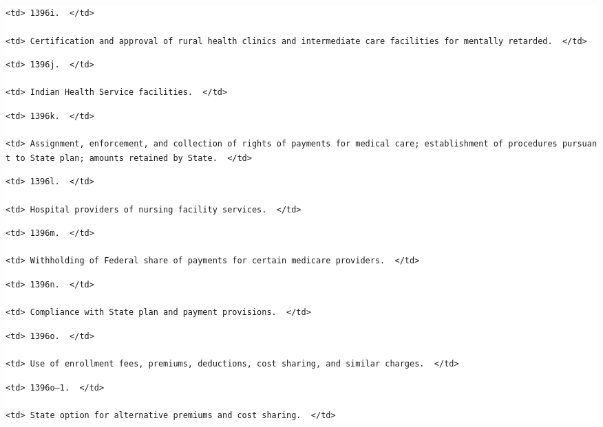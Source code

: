   </tr>

  <tr>

    <td> 1396i.  </td>

    <td> Certification and approval of rural health clinics and intermediate care facilities for mentally retarded.  </td>

  </tr>

  <tr>

    <td> 1396j.  </td>

    <td> Indian Health Service facilities.  </td>

  </tr>

  <tr>

    <td> 1396k.  </td>

    <td> Assignment, enforcement, and collection of rights of payments for medical care; establishment of procedures pursuant to State plan; amounts retained by State.  </td>

  </tr>

  <tr>

    <td> 1396l.  </td>

    <td> Hospital providers of nursing facility services.  </td>

  </tr>

  <tr>

    <td> 1396m.  </td>

    <td> Withholding of Federal share of payments for certain medicare providers.  </td>

  </tr>

  <tr>

    <td> 1396n.  </td>

    <td> Compliance with State plan and payment provisions.  </td>

  </tr>

  <tr>

    <td> 1396o.  </td>

    <td> Use of enrollment fees, premiums, deductions, cost sharing, and similar charges.  </td>

  </tr>

  <tr>

    <td> 1396o–1.  </td>

    <td> State option for alternative premiums and cost sharing.  </td>
